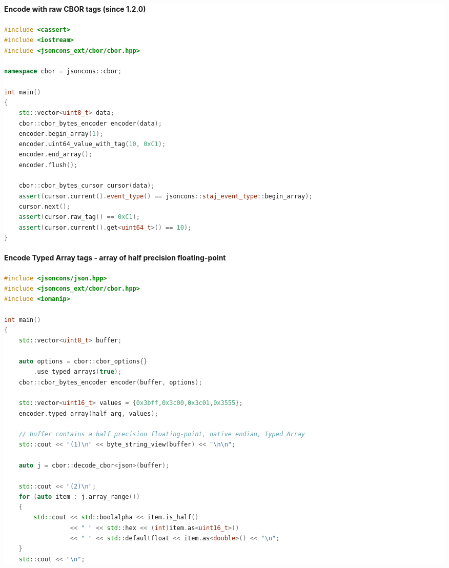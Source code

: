 ```
```

 <div id="eg3"/>

#### Encode with raw CBOR tags (since 1.2.0)

```cpp
#include <cassert>
#include <iostream>
#include <jsoncons_ext/cbor/cbor.hpp>

namespace cbor = jsoncons::cbor;

int main()
{
    std::vector<uint8_t> data;
    cbor::cbor_bytes_encoder encoder(data);
    encoder.begin_array(1);
    encoder.uint64_value_with_tag(10, 0xC1);
    encoder.end_array();
    encoder.flush();

    cbor::cbor_bytes_cursor cursor(data);
    assert(cursor.current().event_type() == jsoncons::staj_event_type::begin_array);
    cursor.next();
    assert(cursor.raw_tag() == 0xC1);
    assert(cursor.current().get<uint64_t>() == 10);
}
```

 <div id="eg4"/>

#### Encode Typed Array tags - array of half precision floating-point

```cpp
#include <jsoncons/json.hpp>
#include <jsoncons_ext/cbor/cbor.hpp>
#include <iomanip>

int main()
{
    std::vector<uint8_t> buffer;

    auto options = cbor::cbor_options{}
        .use_typed_arrays(true);
    cbor::cbor_bytes_encoder encoder(buffer, options);

    std::vector<uint16_t> values = {0x3bff,0x3c00,0x3c01,0x3555};
    encoder.typed_array(half_arg, values);

    // buffer contains a half precision floating-point, native endian, Typed Array 
    std::cout << "(1)\n" << byte_string_view(buffer) << "\n\n";

    auto j = cbor::decode_cbor<json>(buffer);

    std::cout << "(2)\n";
    for (auto item : j.array_range())
    {
        std::cout << std::boolalpha << item.is_half() 
                  << " " << std::hex << (int)item.as<uint16_t>() 
                  << " " << std::defaultfloat << item.as<double>() << "\n";
    }
    std::cout << "\n";

```